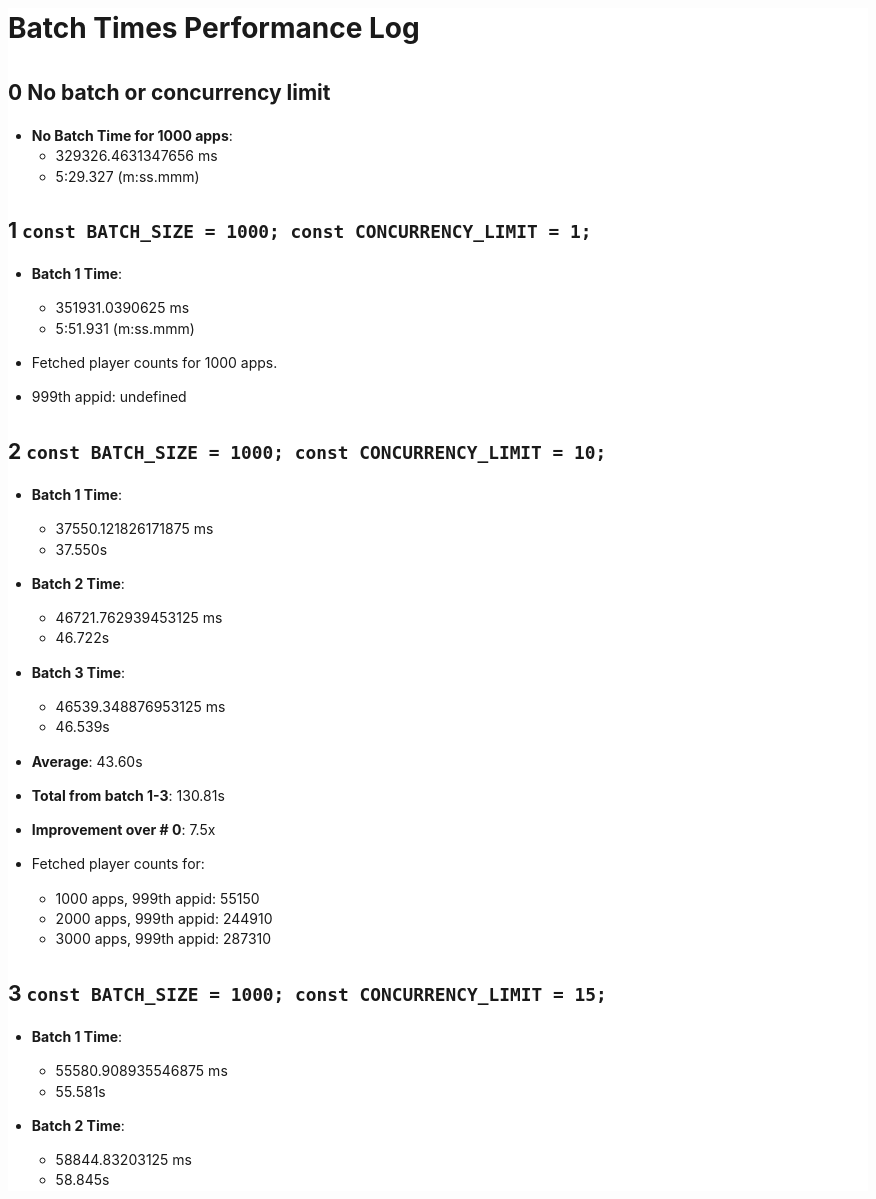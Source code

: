 
# Batch Times Performance Log

## 0 No batch or concurrency limit

- **No Batch Time for 1000 apps**: 
  - 329326.4631347656 ms
  - 5:29.327 (m:ss.mmm)

## 1 `const BATCH_SIZE = 1000; const CONCURRENCY_LIMIT = 1;`

- **Batch 1 Time**:
  - 351931.0390625 ms
  - 5:51.931 (m:ss.mmm)

- Fetched player counts for 1000 apps.
- 999th appid: undefined

## 2 `const BATCH_SIZE = 1000; const CONCURRENCY_LIMIT = 10;`

- **Batch 1 Time**:
  - 37550.121826171875 ms
  - 37.550s

- **Batch 2 Time**:
  - 46721.762939453125 ms
  - 46.722s

- **Batch 3 Time**:
  - 46539.348876953125 ms
  - 46.539s

- **Average**: 43.60s
- **Total from batch 1-3**: 130.81s
- **Improvement over # 0**: 7.5x

- Fetched player counts for:
  - 1000 apps, 999th appid: 55150
  - 2000 apps, 999th appid: 244910
  - 3000 apps, 999th appid: 287310

## 3 `const BATCH_SIZE = 1000; const CONCURRENCY_LIMIT = 15;`

- **Batch 1 Time**:
  - 55580.908935546875 ms
  - 55.581s

- **Batch 2 Time**:
  - 58844.83203125 ms
  - 58.845s
